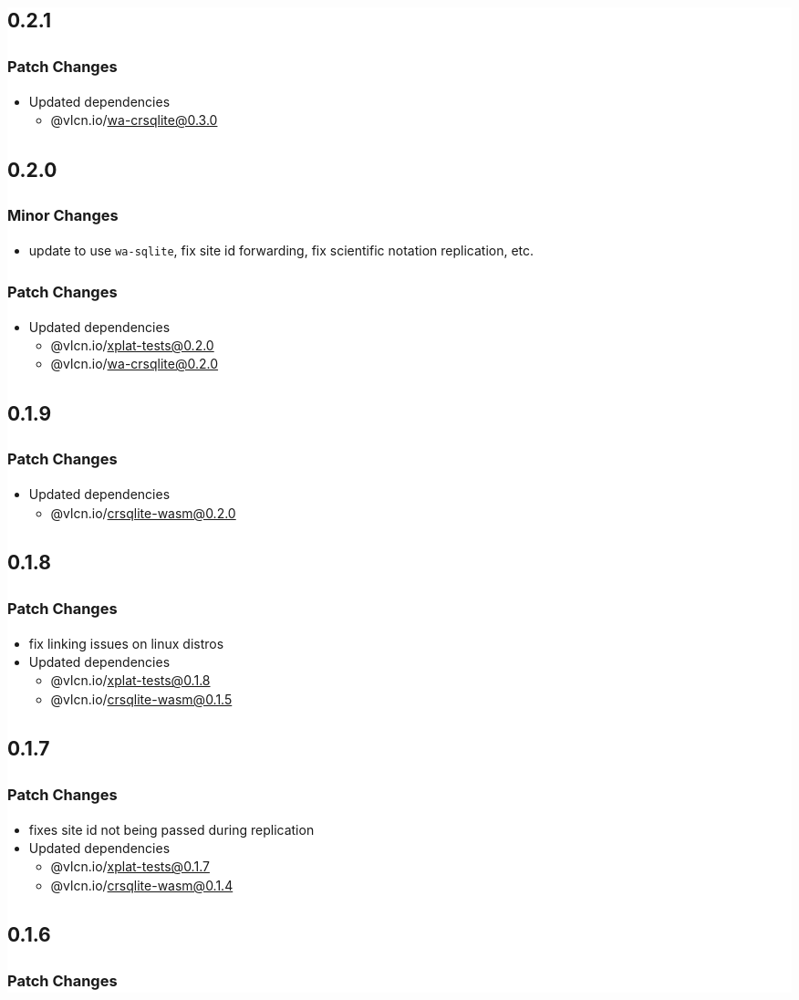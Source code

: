 ## 0.2.1

### Patch Changes

- Updated dependencies
  - @vlcn.io/wa-crsqlite@0.3.0

## 0.2.0

### Minor Changes

- update to use `wa-sqlite`, fix site id forwarding, fix scientific notation replication, etc.

### Patch Changes

- Updated dependencies
  - @vlcn.io/xplat-tests@0.2.0
  - @vlcn.io/wa-crsqlite@0.2.0

## 0.1.9

### Patch Changes

- Updated dependencies
  - @vlcn.io/crsqlite-wasm@0.2.0

## 0.1.8

### Patch Changes

- fix linking issues on linux distros
- Updated dependencies
  - @vlcn.io/xplat-tests@0.1.8
  - @vlcn.io/crsqlite-wasm@0.1.5

## 0.1.7

### Patch Changes

- fixes site id not being passed during replication
- Updated dependencies
  - @vlcn.io/xplat-tests@0.1.7
  - @vlcn.io/crsqlite-wasm@0.1.4

## 0.1.6

### Patch Changes
